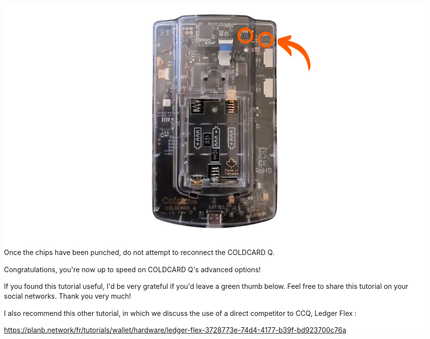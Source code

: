 ![CCQ](assets/fr/39.webp)

Once the chips have been punched, do not attempt to reconnect the COLDCARD Q.

Congratulations, you're now up to speed on COLDCARD Q's advanced options!

If you found this tutorial useful, I'd be very grateful if you'd leave a green thumb below. Feel free to share this tutorial on your social networks. Thank you very much!

I also recommend this other tutorial, in which we discuss the use of a direct competitor to CCQ, Ledger Flex :

https://planb.network/fr/tutorials/wallet/hardware/ledger-flex-3728773e-74d4-4177-b39f-bd923700c76a